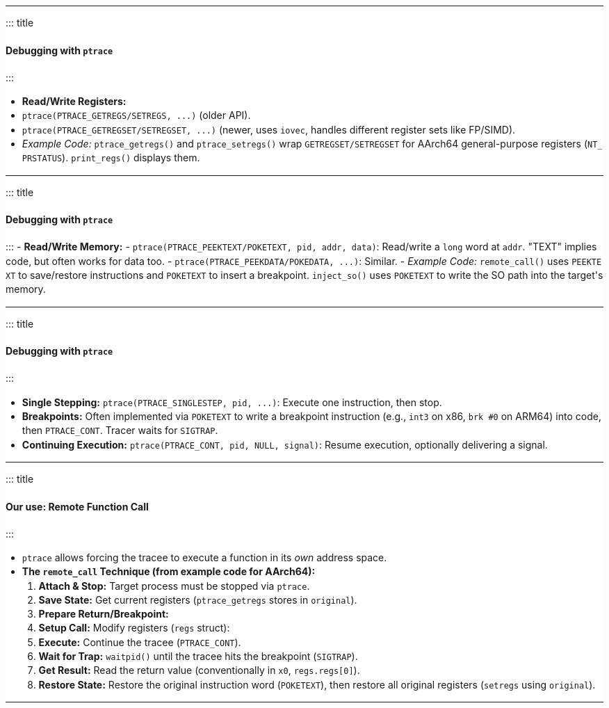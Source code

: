 
---


::: title

#### Debugging with `ptrace`

:::

- **Read/Write Registers:**
- `ptrace(PTRACE_GETREGS/SETREGS, ...)` (older API).
- `ptrace(PTRACE_GETREGSET/SETREGSET, ...)` (newer, uses `iovec`, handles different register sets like FP/SIMD).
- _Example Code:_ `ptrace_getregs()` and `ptrace_setregs()` wrap `GETREGSET/SETREGSET` for AArch64 general-purpose registers (`NT_PRSTATUS`). `print_regs()` displays them.
---


::: title

#### Debugging with `ptrace`

:::
    - **Read/Write Memory:**
	- `ptrace(PTRACE_PEEKTEXT/POKETEXT, pid, addr, data)`: Read/write a `long` word at `addr`. "TEXT" implies code, but often works for data too.
	- `ptrace(PTRACE_PEEKDATA/POKEDATA, ...)`: Similar.
	- _Example Code:_ `remote_call()` uses `PEEKTEXT` to save/restore instructions and `POKETEXT` to insert a breakpoint. `inject_so()` uses `POKETEXT` to write the SO path into the target's memory.

---


::: title

#### Debugging with `ptrace`

:::

- **Single Stepping:** `ptrace(PTRACE_SINGLESTEP, pid, ...)`: Execute one instruction, then stop.
- **Breakpoints:** Often implemented via `POKETEXT` to write a breakpoint instruction (e.g., `int3` on x86, `brk #0` on ARM64) into code, then `PTRACE_CONT`. Tracer waits for `SIGTRAP`.
- **Continuing Execution:** `ptrace(PTRACE_CONT, pid, NULL, signal)`: Resume execution, optionally delivering a signal.

---

::: title

#### Our use: Remote Function Call

:::

- `ptrace` allows forcing the tracee to execute a function in its _own_ address space.
- **The `remote_call` Technique (from example code for AArch64):**
    1. **Attach & Stop:** Target process must be stopped via `ptrace`.
    2. **Save State:** Get current registers (`ptrace_getregs` stores in `original`).
    3. **Prepare Return/Breakpoint:**
    4. **Setup Call:** Modify registers (`regs` struct):
    5. **Execute:** Continue the tracee (`PTRACE_CONT`).
    6. **Wait for Trap:** `waitpid()` until the tracee hits the breakpoint (`SIGTRAP`).
    7. **Get Result:** Read the return value (conventionally in `x0`, `regs.regs[0]`).
    8. **Restore State:** Restore the original instruction word (`POKETEXT`), then restore all original registers (`setregs` using `original`).

---